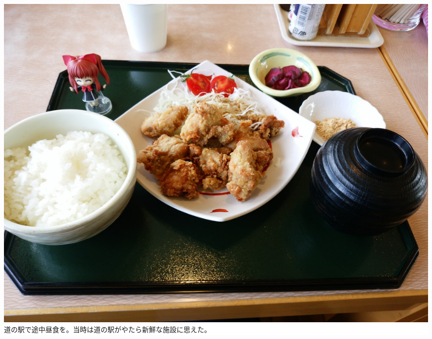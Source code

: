 <img alt="道の駅はくしゅう3" src="/bike/md/EscapeR3/Photo/EscapeR3%20%2829%29.jpg">
道の駅で途中昼食を。当時は道の駅がやたら新鮮な施設に思えた。